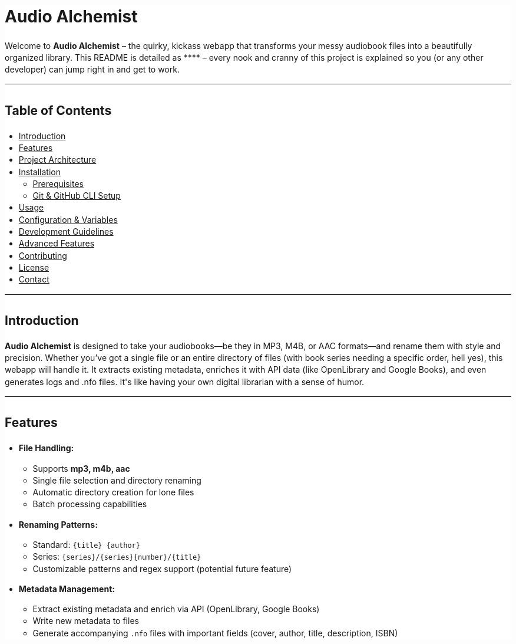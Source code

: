 # Audio Alchemist

Welcome to **Audio Alchemist** – the quirky, kickass webapp that transforms your messy audiobook files into a beautifully organized library. This README is detailed as **** – every nook and cranny of this project is explained so you (or any other developer) can jump right in and get to work.

---

## Table of Contents

- [Introduction](#introduction)
- [Features](#features)
- [Project Architecture](#project-architecture)
- [Installation](#installation)
  - [Prerequisites](#prerequisites)
  - [Git & GitHub CLI Setup](#git--github-cli-setup)
- [Usage](#usage)
- [Configuration & Variables](#configuration--variables)
- [Development Guidelines](#development-guidelines)
- [Advanced Features](#advanced-features)
- [Contributing](#contributing)
- [License](#license)
- [Contact](#contact)

---

## Introduction

**Audio Alchemist** is designed to take your audiobooks—be they in MP3, M4B, or AAC formats—and rename them with style and precision. Whether you’ve got a single file or an entire directory of files (with book series needing a specific order, hell yes), this webapp will handle it. It extracts existing metadata, enriches it with API data (like OpenLibrary and Google Books), and even generates logs and .nfo files. It's like having your own digital librarian with a sense of humor.

---

## Features

- **File Handling:**
  - Supports **mp3, m4b, aac**
  - Single file selection and directory renaming
  - Automatic directory creation for lone files
  - Batch processing capabilities

- **Renaming Patterns:**
  - Standard: `{title} {author}`
  - Series: `{series}/{series}{number}/{title}`
  - Customizable patterns and regex support (potential future feature)

- **Metadata Management:**
  - Extract existing metadata and enrich via API (OpenLibrary, Google Books)
  - Write new metadata to files
  - Generate accompanying `.nfo` files with important fields (cover, author, title, description, ISBN)

